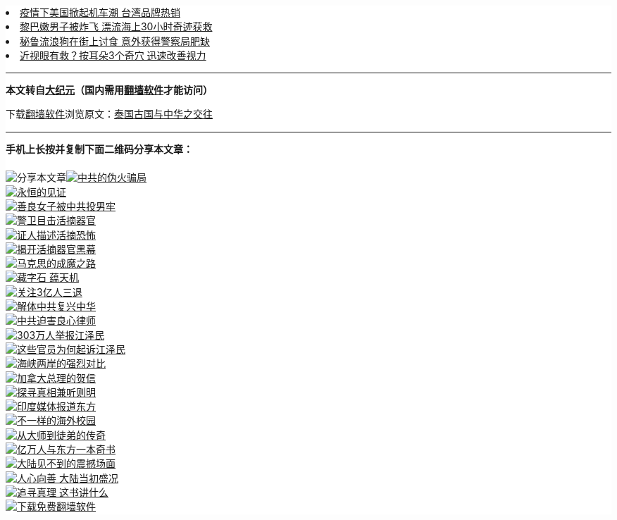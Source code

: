 <li><a href="/gb/20/8/8/n12315862.md#1">疫情下美国掀起机车潮 台湾品牌热销</a></li>
<li><a href="/gb/20/8/7/n12313106.md#1">黎巴嫩男子被炸飞 漂流海上30小时奇迹获救</a></li>
<li><a href="/gb/20/8/7/n12313705.md#1">秘鲁流浪狗在街上讨食 意外获得警察局肥缺</a></li>
<li><a href="/gb/20/8/6/n12311997.md#1">近视眼有救？按耳朵3个奇穴 迅速改善视力</a></li>
<hr>

<strong>本文转自<a href="https://www.epochtimes.com">大纪元</a>（国内需用<a href="https://github.com/bannedbook/fanqiang/wiki">翻墙软件</a>才能访问）</strong><p>下载<a href="https://github.com/bannedbook/fanqiang/wiki">翻墙软件</a>浏览原文：<a href="https://www.epochtimes.com/gb/18/8/20/n10653621.htm">泰国古国与中华之交往</a></p><hr>

<strong>手机上长按并复制下面二维码分享本文章：</strong><br><br><img src="http://www.szzd.org/v.php?action=qrcode&url=/gb/18/8/20/n10653621.md%231" title="分享本文章"></td><td VALIGN=TOP><a href="/gb/16/1/21/n4622075.md?dfh#1" target="_blank"><img src="https://raw.githubusercontent.com/mlejrr3246/djy/master/gb/300/wei-f1.jpg" title="中共的伪火骗局"  alt="中共的伪火骗局"></a><br><a href="https://github.com/mlejrr3246/www/blob/master/README.md?dfh#9" target="_blank"><img src="https://raw.githubusercontent.com/mlejrr3246/djy/master/gb/300/yong-h.jpg" title="永恒的见证"  alt="永恒的见证"></a><br><a href="/gb/13/9/29/n3974789.md?dfh#1" target="_blank"><img src="https://raw.githubusercontent.com/mlejrr3246/djy/master/gb/300/shang-lnz.jpg" title="善良女子被中共投男牢"  alt="善良女子被中共投男牢"></a><br><a href="/gb/16/3/16/n4663449.md?dfh#1" target="_blank"><img src="https://raw.githubusercontent.com/mlejrr3246/djy/master/gb/300/huo-z3.jpg" title="警卫目击活摘器官"  alt="警卫目击活摘器官"></a><br><a href="/gb/16/8/7/n8177641.md?dfh#1" target="_blank"><img src="https://raw.githubusercontent.com/mlejrr3246/djy/master/gb/300/huo-z4.jpg" title="证人描述活摘恐怖"  alt="证人描述活摘恐怖"></a><br><a href="/gb/10/4/19/n2881569.md?dfh#1" target="_blank"><img src="https://raw.githubusercontent.com/mlejrr3246/djy/master/gb/300/huo-z1.jpg" title="揭开活摘器官黑幕"  alt="揭开活摘器官黑幕"></a><br><a href="/gb/10/11/7/n3077476.md?dfh#1" target="_blank"><img src="https://raw.githubusercontent.com/mlejrr3246/djy/master/gb/300/ma-ks.jpg" title="马克思的成魔之路"  alt="马克思的成魔之路"></a><br><a href="/gb/14/6/9/n4173977.md?dfh#1" target="_blank"><img src="https://raw.githubusercontent.com/mlejrr3246/djy/master/gb/300/chang-zs.jpg" title="藏字石 蕴天机"  alt="藏字石 蕴天机"></a><br><a href="/gb/18/5/10/n10381511.md?dfh#1" target="_blank"><img src="https://raw.githubusercontent.com/mlejrr3246/djy/master/gb/300/st1.jpg" title="关注3亿人三退"  alt="关注3亿人三退"></a><br><a href="/gb/18/3/21/n10237682.md?dfh#1" target="_blank"><img src="https://raw.githubusercontent.com/mlejrr3246/djy/master/gb/300/jie-t.jpg" title="解体中共复兴中华"  alt="解体中共复兴中华"></a><br><a href="/gb/9/2/9/n2422991.md?dfh#1" target="_blank"><img src="https://raw.githubusercontent.com/mlejrr3246/djy/master/gb/300/gao-zs.jpg" title="中共迫害良心律师"  alt="中共迫害良心律师"></a><br><a href="/gb/18/12/9/n10900044.md?dfh#1" target="_blank"><img src="https://raw.githubusercontent.com/mlejrr3246/djy/master/gb/300/sj1.jpg" title="303万人举报江泽民"  alt="303万人举报江泽民"></a><br><a href="/gb/18/8/28/n10672014.md?dfh#1" target="_blank"><img src="https://raw.githubusercontent.com/mlejrr3246/djy/master/gb/300/sj2.jpg" title="这些官员为何起诉江泽民"  alt="这些官员为何起诉江泽民"></a><br><a href="/gb/8/12/18/n2367165.md?dfh#1" target="_blank"><img src="https://raw.githubusercontent.com/mlejrr3246/djy/master/gb/300/liangan.jpg" title="海峡两岸的强烈对比"  alt="海峡两岸的强烈对比"></a><br><a href="/gb/15/12/10/n4593139.md?dfh#1" target="_blank"><img src="https://raw.githubusercontent.com/mlejrr3246/djy/master/gb/300/jia-ndzl.jpg" title="加拿大总理的贺信"  alt="加拿大总理的贺信"></a><br><a href="/gb/11/6/17/n3289382.md?dfh#1" target="_blank"><img src="https://raw.githubusercontent.com/mlejrr3246/djy/master/gb/300/xiao-wd.jpg" title="探寻真相兼听则明"  alt="探寻真相兼听则明"></a><br><a href="/gb/18/10/27/n10812623.md?dfh#1" target="_blank"><img src="https://raw.githubusercontent.com/mlejrr3246/djy/master/gb/300/yindu.jpg" title="印度媒体报道东方"  alt="印度媒体报道东方"></a><br><a href="/gb/18/6/9/n10469652.md?dfh#1" target="_blank"><img src="https://raw.githubusercontent.com/mlejrr3246/djy/master/gb/300/xie-j.jpg" title="不一样的海外校园"  alt="不一样的海外校园"></a><br><a href="/gb/7/4/5/n1669415.md?dfh#1" target="_blank"><img src="https://raw.githubusercontent.com/mlejrr3246/djy/master/gb/300/li-up.jpg" title="从大师到徒弟的传奇"  alt="从大师到徒弟的传奇"></a><br><a href="/gb/17/5/26/n9191512.md?dfh#1" target="_blank"><img src="https://raw.githubusercontent.com/mlejrr3246/djy/master/gb/300/zfl2.jpg" title="亿万人与东方一本奇书"  alt="亿万人与东方一本奇书"></a><br><a href="/gb/13/11/27/n4020290.md?dfh#1" target="_blank"><img src="https://raw.githubusercontent.com/mlejrr3246/djy/master/gb/300/zhen-h.jpg" title="大陆见不到的震撼场面"  alt="大陆见不到的震撼场面"></a><br><a href="/gb/15/7/17/n4482910.md?dfh#1" target="_blank"><img src="https://raw.githubusercontent.com/mlejrr3246/djy/master/gb/300/dalu-sk.jpg" title="人心向善 大陆当初盛况"  alt="人心向善 大陆当初盛况"></a><br><a href="/gb/19/1/5/n10955468.md?dfh#1" target="_blank"><img src="https://raw.githubusercontent.com/mlejrr3246/djy/master/gb/300/zfl1.jpg" title="追寻真理 这书讲什么"  alt="追寻真理 这书讲什么"></a><br><a href="https://github.com/bannedbook/fanqiang/wiki" target="_blank"><img src="https://raw.githubusercontent.com/mlejrr3246/djy/master/gb/300/fq1.jpg" title="下载免费翻墙软件"  alt="下载免费翻墙软件"></a><br></td></tr></table>